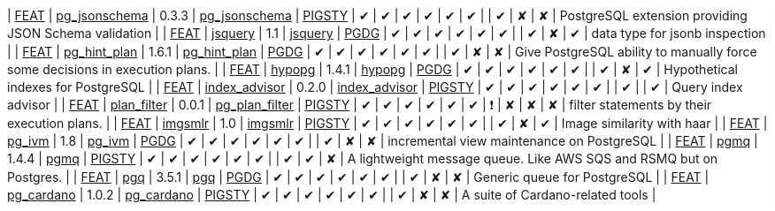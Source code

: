 | [FEAT](/FEAT/) | [pg_jsonschema](https://github.com/supabase/pg_jsonschema) | 0.3.3 | [pg_jsonschema](/feat/pg_jsonschema) | [<span class="tcwarn">PIGSTY</span>](https://github.com/supabase/pg_jsonschema) | <span class="tcblue">✔</span> | <span class="tcblue">✔</span> | <span class="tcblue">✔</span> | <span class="tcblue">✔</span> | <span class="tcblue">✔</span> | <span class="tcblue">✔</span> |  | <span class="tcgreen">✔</span> | <span class="tcwarn">✘</span> | <span class="tcwarn">✘</span> | PostgreSQL extension providing JSON Schema validation |
| [FEAT](/FEAT/) | [jsquery](https://github.com/postgrespro/jsquery) | 1.1 | [jsquery](/feat/jsquery) | [<span class="tccyan">PGDG</span>](https://github.com/postgrespro/jsquery) | <span class="tcblue">✔</span> | <span class="tcblue">✔</span> | <span class="tcblue">✔</span> | <span class="tcblue">✔</span> | <span class="tcblue">✔</span> | <span class="tcblue">✔</span> |  | <span class="tcgreen">✔</span> | <span class="tcwarn">✘</span> | <span class="tcgreen">✔</span> | data type for jsonb inspection |
| [FEAT](/FEAT/) | [pg_hint_plan](https://github.com/ossc-db/pg_hint_plan) | 1.6.1 | [pg_hint_plan](/feat/pg_hint_plan) | [<span class="tccyan">PGDG</span>](https://github.com/ossc-db/pg_hint_plan) | <span class="tcblue">✔</span> | <span class="tcblue">✔</span> | <span class="tcblue">✔</span> | <span class="tcblue">✔</span> | <span class="tcblue">✔</span> | <span class="tcblue">✔</span> |  | <span class="tcgreen">✔</span> | <span class="tcwarn">✘</span> | <span class="tcwarn">✘</span> | Give PostgreSQL ability to manually force some decisions in execution plans. |
| [FEAT](/FEAT/) | [hypopg](https://github.com/HypoPG/hypopg) | 1.4.1 | [hypopg](/feat/hypopg) | [<span class="tccyan">PGDG</span>](https://github.com/HypoPG/hypopg) | <span class="tcblue">✔</span> | <span class="tcblue">✔</span> | <span class="tcblue">✔</span> | <span class="tcblue">✔</span> | <span class="tcblue">✔</span> | <span class="tcblue">✔</span> |  | <span class="tcgreen">✔</span> | <span class="tcwarn">✘</span> | <span class="tcgreen">✔</span> | Hypothetical indexes for PostgreSQL |
| [FEAT](/FEAT/) | [index_advisor](https://github.com/supabase/index_advisor) | 0.2.0 | [index_advisor](/feat/index_advisor) | [<span class="tcwarn">PIGSTY</span>](https://github.com/supabase/index_advisor) | <span class="tcblue">✔</span> | <span class="tcblue">✔</span> | <span class="tcblue">✔</span> | <span class="tcblue">✔</span> | <span class="tcblue">✔</span> | <span class="tcblue">✔</span> |  | <span class="tcgreen">✔</span> |  | <span class="tcgreen">✔</span> | Query index advisor |
| [FEAT](/FEAT/) | [plan_filter](https://github.com/pgexperts/pg_plan_filter) | 0.0.1 | [pg_plan_filter](/feat/pg_plan_filter) | [<span class="tcwarn">PIGSTY</span>](https://github.com/pgexperts/pg_plan_filter) | <span class="tcblue">✔</span> | <span class="tcblue">✔</span> | <span class="tcblue">✔</span> | <span class="tcblue">✔</span> | <span class="tcblue">✔</span> | <span class="tcblue">✔</span> | <span class="tcblue">❗</span> | <span class="tcwarn">✘</span> | <span class="tcwarn">✘</span> | <span class="tcwarn">✘</span> | filter statements by their execution plans. |
| [FEAT](/FEAT/) | [imgsmlr](https://github.com/postgrespro/imgsmlr) | 1.0 | [imgsmlr](/feat/imgsmlr) | [<span class="tcwarn">PIGSTY</span>](https://github.com/postgrespro/imgsmlr) | <span class="tcblue">✔</span> | <span class="tcblue">✔</span> | <span class="tcblue">✔</span> | <span class="tcblue">✔</span> | <span class="tcblue">✔</span> | <span class="tcblue">✔</span> |  | <span class="tcgreen">✔</span> | <span class="tcwarn">✘</span> | <span class="tcgreen">✔</span> | Image similarity with haar |
| [FEAT](/FEAT/) | [pg_ivm](https://github.com/sraoss/pg_ivm) | 1.8 | [pg_ivm](/feat/pg_ivm) | [<span class="tccyan">PGDG</span>](https://github.com/sraoss/pg_ivm) | <span class="tcblue">✔</span> | <span class="tcblue">✔</span> | <span class="tcblue">✔</span> | <span class="tcblue">✔</span> | <span class="tcblue">✔</span> | <span class="tcblue">✔</span> |  | <span class="tcgreen">✔</span> | <span class="tcwarn">✘</span> | <span class="tcwarn">✘</span> | incremental view maintenance on PostgreSQL |
| [FEAT](/FEAT/) | [pgmq](https://github.com/tembo-io/pgmq) | 1.4.4 | [pgmq](/feat/pgmq) | [<span class="tcwarn">PIGSTY</span>](https://github.com/tembo-io/pgmq) | <span class="tcblue">✔</span> | <span class="tcblue">✔</span> | <span class="tcblue">✔</span> | <span class="tcblue">✔</span> | <span class="tcblue">✔</span> | <span class="tcblue">✔</span> |  | <span class="tcgreen">✔</span> | <span class="tcgreen">✔</span> | <span class="tcwarn">✘</span> | A lightweight message queue. Like AWS SQS and RSMQ but on Postgres. |
| [FEAT](/FEAT/) | [pgq](https://github.com/pgq/pgq) | 3.5.1 | [pgq](/feat/pgq) | [<span class="tccyan">PGDG</span>](https://github.com/pgq/pgq) | <span class="tcblue">✔</span> | <span class="tcblue">✔</span> | <span class="tcblue">✔</span> | <span class="tcblue">✔</span> | <span class="tcblue">✔</span> | <span class="tcblue">✔</span> |  | <span class="tcgreen">✔</span> | <span class="tcwarn">✘</span> | <span class="tcwarn">✘</span> | Generic queue for PostgreSQL |
| [FEAT](/FEAT/) | [pg_cardano](https://github.com/Fell-x27/pg_cardano) | 1.0.2 | [pg_cardano](/feat/pg_cardano) | [<span class="tcwarn">PIGSTY</span>](https://github.com/Fell-x27/pg_cardano) | <span class="tcblue">✔</span> | <span class="tcblue">✔</span> | <span class="tcblue">✔</span> | <span class="tcblue">✔</span> | <span class="tcblue">✔</span> | <span class="tcblue">✔</span> |  | <span class="tcgreen">✔</span> | <span class="tcwarn">✘</span> | <span class="tcwarn">✘</span> | A suite of Cardano-related tools |